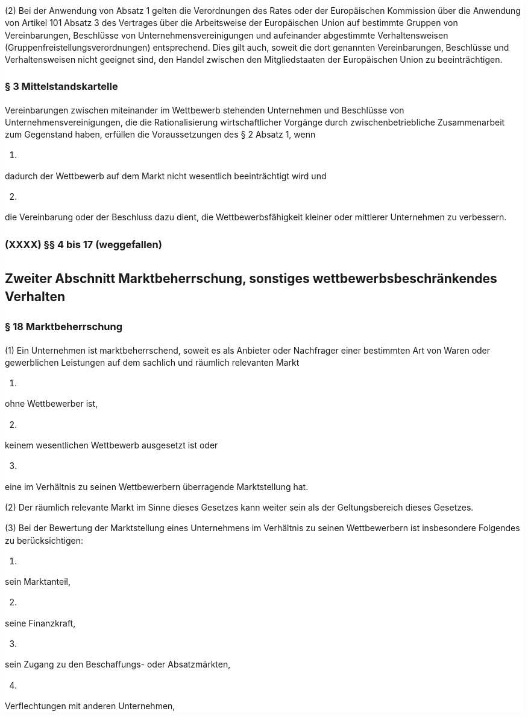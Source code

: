 (2) Bei der Anwendung von Absatz 1 gelten die Verordnungen des Rates oder der Europäischen Kommission über die Anwendung von Artikel 101 Absatz 3 des Vertrages über die Arbeitsweise der Europäischen Union auf bestimmte Gruppen von Vereinbarungen, Beschlüsse von Unternehmensvereinigungen und aufeinander abgestimmte Verhaltensweisen (Gruppenfreistellungsverordnungen) entsprechend. Dies gilt auch, soweit die dort genannten Vereinbarungen, Beschlüsse und Verhaltensweisen nicht geeignet sind, den Handel zwischen den Mitgliedstaaten der Europäischen Union zu beeinträchtigen.

### § 3 Mittelstandskartelle

Vereinbarungen zwischen miteinander im Wettbewerb stehenden Unternehmen und Beschlüsse von Unternehmensvereinigungen, die die Rationalisierung wirtschaftlicher Vorgänge durch zwischenbetriebliche Zusammenarbeit zum Gegenstand haben, erfüllen die Voraussetzungen des § 2 Absatz 1, wenn

1.  
dadurch der Wettbewerb auf dem Markt nicht wesentlich beeinträchtigt wird und

2.  
die Vereinbarung oder der Beschluss dazu dient, die Wettbewerbsfähigkeit kleiner oder mittlerer Unternehmen zu verbessern.

### (XXXX) §§ 4 bis 17 (weggefallen)

Zweiter Abschnitt Marktbeherrschung, sonstiges wettbewerbsbeschränkendes Verhalten
----------------------------------------------------------------------------------

### 

### § 18 Marktbeherrschung

(1) Ein Unternehmen ist marktbeherrschend, soweit es als Anbieter oder Nachfrager einer bestimmten Art von Waren oder gewerblichen Leistungen auf dem sachlich und räumlich relevanten Markt

1.  
ohne Wettbewerber ist,

2.  
keinem wesentlichen Wettbewerb ausgesetzt ist oder

3.  
eine im Verhältnis zu seinen Wettbewerbern überragende Marktstellung hat.

(2) Der räumlich relevante Markt im Sinne dieses Gesetzes kann weiter sein als der Geltungsbereich dieses Gesetzes.

(3) Bei der Bewertung der Marktstellung eines Unternehmens im Verhältnis zu seinen Wettbewerbern ist insbesondere Folgendes zu berücksichtigen:

1.  
sein Marktanteil,

2.  
seine Finanzkraft,

3.  
sein Zugang zu den Beschaffungs- oder Absatzmärkten,

4.  
Verflechtungen mit anderen Unternehmen,
